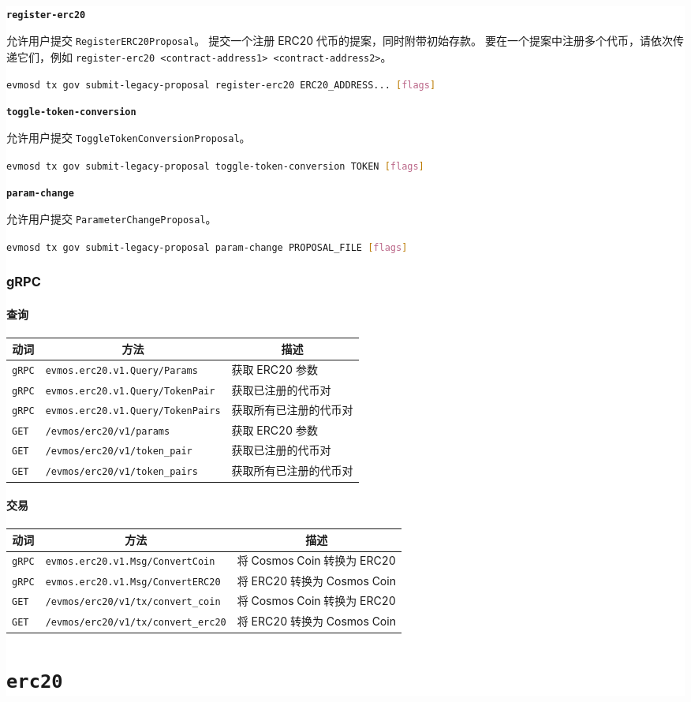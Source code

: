 **`register-erc20`**

允许用户提交 `RegisterERC20Proposal`。
提交一个注册 ERC20 代币的提案，同时附带初始存款。
要在一个提案中注册多个代币，请依次传递它们，例如 `register-erc20 <contract-address1> <contract-address2>`。

```bash
evmosd tx gov submit-legacy-proposal register-erc20 ERC20_ADDRESS... [flags]
```

**`toggle-token-conversion`**

允许用户提交 `ToggleTokenConversionProposal`。

```bash
evmosd tx gov submit-legacy-proposal toggle-token-conversion TOKEN [flags]
```

**`param-change`**

允许用户提交 `ParameterChangeProposal`。

```bash
evmosd tx gov submit-legacy-proposal param-change PROPOSAL_FILE [flags]
```

### gRPC

#### 查询

| 动词   | 方法                             | 描述                       |
| ------ | -------------------------------- | ------------------------- |
| `gRPC` | `evmos.erc20.v1.Query/Params`     | 获取 ERC20 参数            |
| `gRPC` | `evmos.erc20.v1.Query/TokenPair`  | 获取已注册的代币对         |
| `gRPC` | `evmos.erc20.v1.Query/TokenPairs` | 获取所有已注册的代币对     |
| `GET`  | `/evmos/erc20/v1/params`          | 获取 ERC20 参数            |
| `GET`  | `/evmos/erc20/v1/token_pair`      | 获取已注册的代币对         |
| `GET`  | `/evmos/erc20/v1/token_pairs`     | 获取所有已注册的代币对     |

#### 交易

| 动词   | 方法                              | 描述                       |
| ------ | --------------------------------- | ------------------------- |
| `gRPC` | `evmos.erc20.v1.Msg/ConvertCoin`   | 将 Cosmos Coin 转换为 ERC20 |
| `gRPC` | `evmos.erc20.v1.Msg/ConvertERC20`  | 将 ERC20 转换为 Cosmos Coin |
| `GET`  | `/evmos/erc20/v1/tx/convert_coin`  | 将 Cosmos Coin 转换为 ERC20 |
| `GET`  | `/evmos/erc20/v1/tx/convert_erc20` | 将 ERC20 转换为 Cosmos Coin |


# `erc20`
